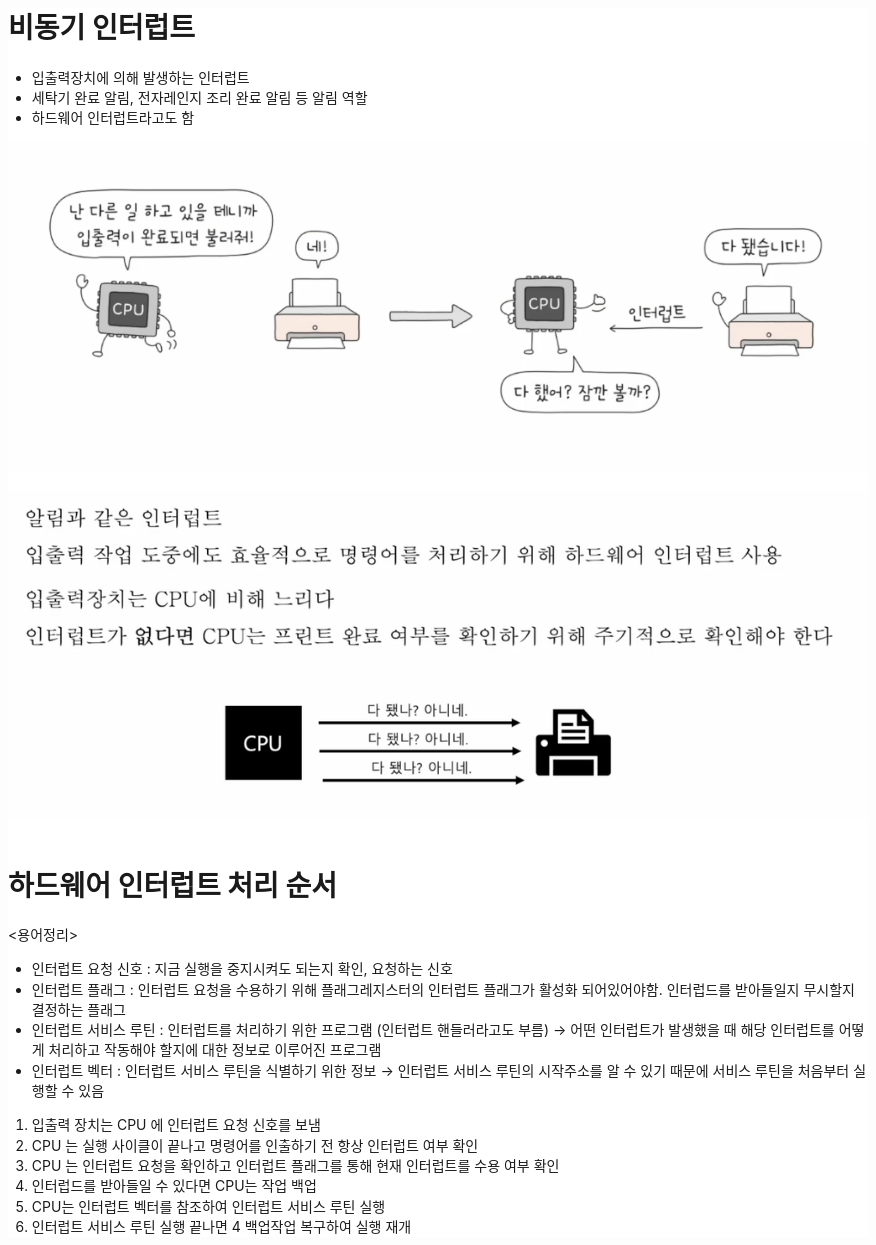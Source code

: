 # 비동기 인터럽트

- 입출력장치에 의해 발생하는 인터럽트
- 세탁기 완료 알림, 전자레인지 조리 완료 알림 등 알림 역할
- 하드웨어 인터럽트라고도 함

![img.png](../image/이승현-image13.png)

![img.png](../image/이승현-image14.png)

# 하드웨어 인터럽트 처리 순서

<용어정리>

- 인터럽트 요청 신호 : 지금 실행을 중지시켜도 되는지 확인, 요청하는 신호
- 인터럽트 플래그 : 인터럽트 요청을 수용하기 위해 플래그레지스터의 인터럽트 플래그가 활성화 되어있어야함. 인터럽드를 받아들일지 무시할지 결정하는 플래그
- 인터럽트 서비스 루틴 : 인터럽트를 처리하기 위한 프로그램 (인터럽트 핸들러라고도 부름) → 어떤 인터럽트가 발생했을 때 해당 인터럽트를 어떻게 처리하고 작동해야 할지에 대한 정보로 이루어진 프로그램
- 인터럽트 벡터 : 인터럽트 서비스 루틴을 식별하기 위한 정보 → 인터럽트 서비스 루틴의 시작주소를 알 수 있기 때문에 서비스 루틴을 처음부터 실행할 수 있음
1. 입출력 장치는 CPU 에 인터럽트 요청 신호를 보냄
2. CPU 는 실행 사이클이 끝나고 명령어를 인출하기 전 항상 인터럽트 여부 확인
3. CPU 는 인터럽트 요청을 확인하고 인터럽트 플래그를 통해 현재 인터럽트를 수용 여부 확인
4. 인터럽드를 받아들일 수 있다면 CPU는 작업 백업
5. CPU는 인터럽트 벡터를 참조하여 인터럽트 서비스 루틴 실행
6. 인터럽트  서비스 루틴 실행 끝나면 4 백업작업 복구하여 실행 재개
